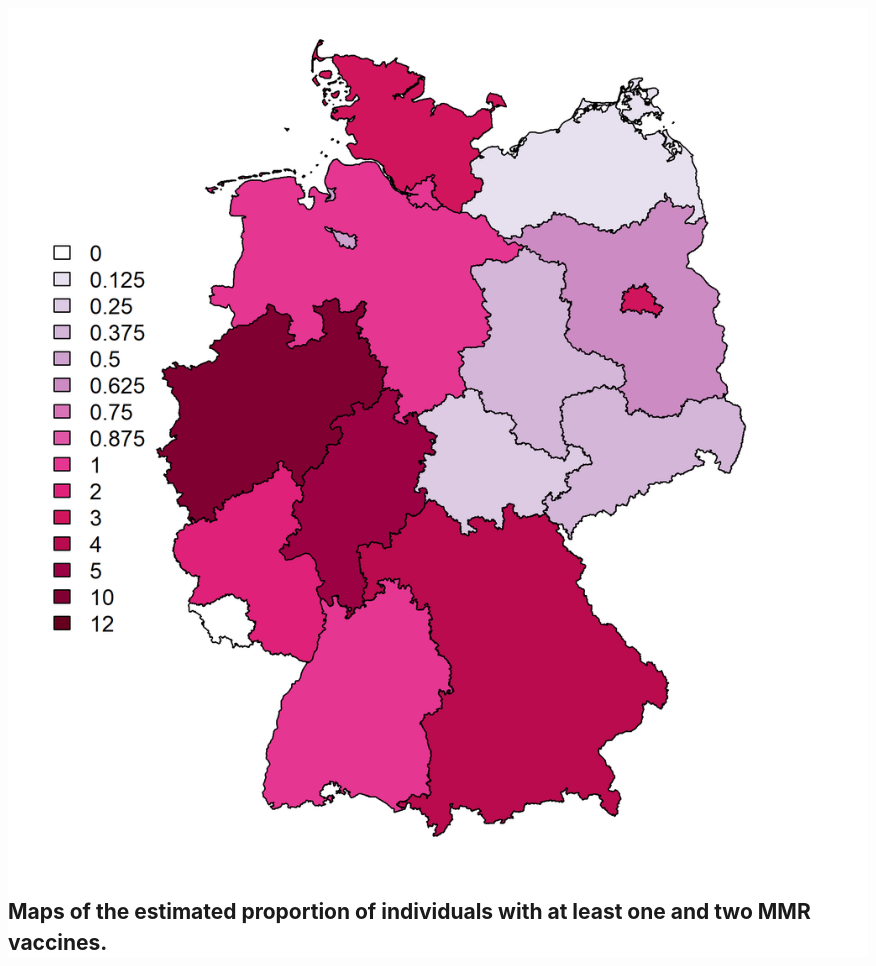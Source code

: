 <img src="MMR_analyses_files/figure-gfm/summap-1.png" style="display: block; margin: auto;" />

## Maps of the estimated proportion of individuals with at least one and two MMR vaccines.
